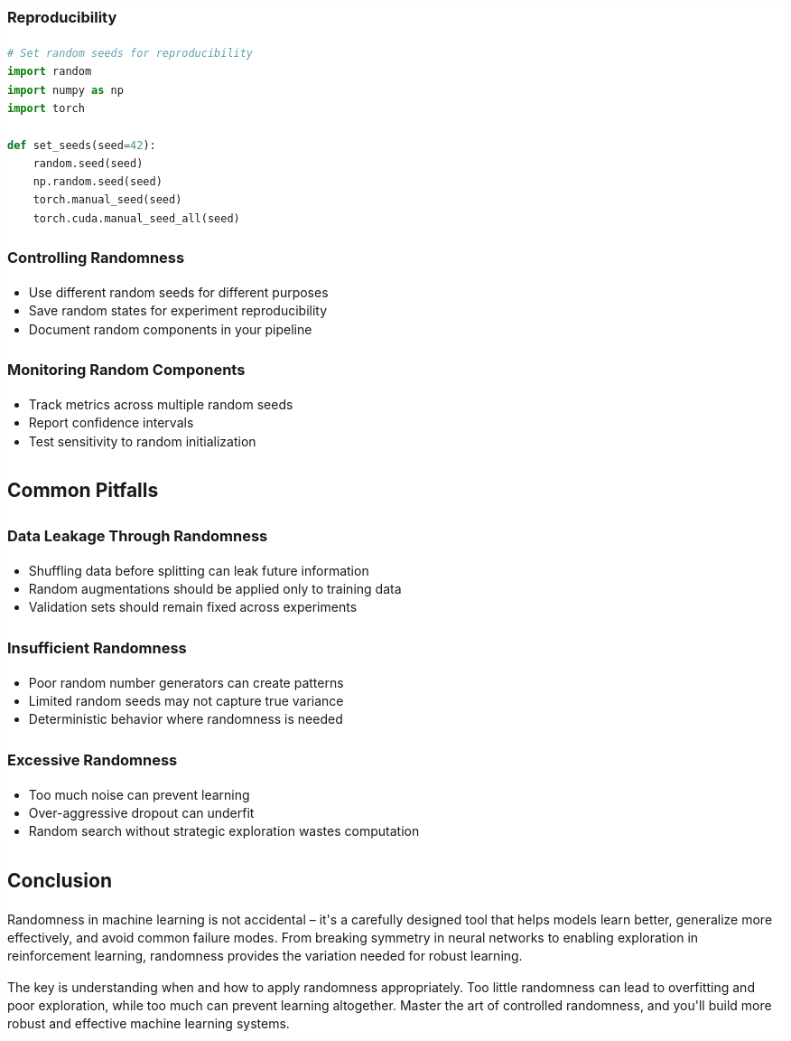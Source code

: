 ### Reproducibility

```python
# Set random seeds for reproducibility
import random
import numpy as np
import torch

def set_seeds(seed=42):
    random.seed(seed)
    np.random.seed(seed)
    torch.manual_seed(seed)
    torch.cuda.manual_seed_all(seed)
```

### Controlling Randomness

- Use different random seeds for different purposes
- Save random states for experiment reproducibility
- Document random components in your pipeline

### Monitoring Random Components

- Track metrics across multiple random seeds
- Report confidence intervals
- Test sensitivity to random initialization

## Common Pitfalls

### Data Leakage Through Randomness

- Shuffling data before splitting can leak future information
- Random augmentations should be applied only to training data
- Validation sets should remain fixed across experiments

### Insufficient Randomness

- Poor random number generators can create patterns
- Limited random seeds may not capture true variance
- Deterministic behavior where randomness is needed

### Excessive Randomness

- Too much noise can prevent learning
- Over-aggressive dropout can underfit
- Random search without strategic exploration wastes computation

## Conclusion

Randomness in machine learning is not accidental – it's a carefully designed tool that helps models learn better, generalize more effectively, and avoid common failure modes. From breaking symmetry in neural networks to enabling exploration in reinforcement learning, randomness provides the variation needed for robust learning.

The key is understanding when and how to apply randomness appropriately. Too little randomness can lead to overfitting and poor exploration, while too much can prevent learning altogether. Master the art of controlled randomness, and you'll build more robust and effective machine learning systems.
